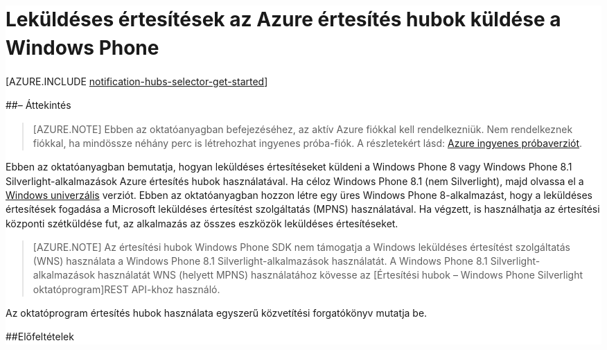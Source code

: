 <properties
    pageTitle="Leküldéses értesítések az Azure értesítés hubok küldése a Windows Phone |} Microsoft Azure"
    description="Ebből az oktatóanyagból megismerheti, hogyan Azure értesítés hubok használatával a leküldéses értesítések Windows Phone 8 vagy Windows Phone 8.1 Silverlight alkalmazásba."
    services="notification-hubs"
    documentationCenter="windows"
    keywords="leküldéses értesítést, a leküldéses értesítések windows phone leküldéses"
    authors="ysxu"
    manager="erikre"
    editor="erikre"/>

<tags
    ms.service="notification-hubs"
    ms.workload="mobile"
    ms.tgt_pltfrm="mobile-windows-phone"
    ms.devlang="dotnet"
    ms.topic="hero-article"
    ms.date="10/03/2016"
    ms.author="yuaxu"/>

# <a name="sending-push-notifications-with-azure-notification-hubs-on-windows-phone"></a>Leküldéses értesítések az Azure értesítés hubok küldése a Windows Phone

[AZURE.INCLUDE [notification-hubs-selector-get-started](../../includes/notification-hubs-selector-get-started.md)]

##<a name="overview"></a>– Áttekintés

> [AZURE.NOTE] Ebben az oktatóanyagban befejezéséhez, az aktív Azure fiókkal kell rendelkezniük. Nem rendelkeznek fiókkal, ha mindössze néhány perc is létrehozhat ingyenes próba-fiók. A részletekért lásd: [Azure ingyenes próbaverziót](https://azure.microsoft.com/pricing/free-trial/?WT.mc_id=A0E0E5C02&amp;returnurl=http%3A%2F%2Fazure.microsoft.com%2Fen-us%2Fdocumentation%2Farticles%2Fnotification-hubs-windows-phone-get-started%2F).

Ebben az oktatóanyagban bemutatja, hogyan leküldéses értesítéseket küldeni a Windows Phone 8 vagy Windows Phone 8.1 Silverlight-alkalmazások Azure értesítés hubok használatával. Ha céloz Windows Phone 8.1 (nem Silverlight), majd olvassa el a [Windows univerzális](notification-hubs-windows-store-dotnet-get-started-wns-push-notification.md) verziót.
Ebben az oktatóanyagban hozzon létre egy üres Windows Phone 8-alkalmazást, hogy a leküldéses értesítések fogadása a Microsoft leküldéses értesítést szolgáltatás (MPNS) használatával. Ha végzett, is használhatja az értesítési központi szétküldése fut, az alkalmazás az összes eszközök leküldéses értesítéseket.

> [AZURE.NOTE] Az értesítési hubok Windows Phone SDK nem támogatja a Windows leküldéses értesítést szolgáltatás (WNS) használata a Windows Phone 8.1 Silverlight-alkalmazások használatát. A Windows Phone 8.1 Silverlight-alkalmazások használatát WNS (helyett MPNS) használatához kövesse az [Értesítési hubok – Windows Phone Silverlight oktatóprogram]REST API-khoz használó.

Az oktatóprogram értesítés hubok használata egyszerű közvetítési forgatókönyv mutatja be.

##<a name="prerequisites"></a>Előfeltételek


[6]: ./media/notification-hubs-windows-phone-get-started/notification-hub-create-console-app.png
[7]: ./media/notification-hubs-windows-phone-get-started/notification-hub-create-from-portal.png
[8]: ./media/notification-hubs-windows-phone-get-started/notification-hub-create-from-portal2.png
[9]: ./media/notification-hubs-windows-phone-get-started/notification-hub-select-from-portal.png
[10]: ./media/notification-hubs-windows-phone-get-started/notification-hub-select-from-portal2.png
[11]: ./media/notification-hubs-windows-phone-get-started/notification-hub-create-wp-silverlight-app.png
[12]: ./media/notification-hubs-windows-phone-get-started/notification-hub-connection-strings.png
[13]: ./media/notification-hubs-windows-phone-get-started/notification-hub-create-wp-app.png
[14]: ./media/notification-hubs-windows-phone-get-started/mobile-app-enable-push-wp8.png
[15]: ./media/notification-hubs-windows-phone-get-started/notification-hub-pushauth.png
[20]: ./media/notification-hubs-windows-phone-get-started/notification-hub-windows-universal-app-install-package.png
[213]: ./media/notification-hubs-windows-phone-get-started/notification-hub-create-console-app.png
[Windows Phone Visual Studio 2012 Express]: https://go.microsoft.com/fwLink/p/?LinkID=268374
[Értesítés hubok útmutató]: http://msdn.microsoft.com/library/jj927170.aspx
[MPNS authenticated mode]: http://msdn.microsoft.com/library/windowsphone/develop/ff941099(v=vs.105).aspx
[Értesítés hubok segítségével felhasználók a leküldéses értesítések]: notification-hubs-aspnet-backend-windows-dotnet-wns-notification.md
[Legfrissebb hírek küldése értesítés hubok használatával]: notification-hubs-windows-phone-push-xplat-segmented-mpns-notification.md
[bejelentési katalógus]: http://msdn.microsoft.com/library/windowsphone/develop/jj662938(v=vs.105).aspx
[katalógus csempe]: http://msdn.microsoft.com/library/windowsphone/develop/hh202948(v=vs.105).aspx
[Értesítés hubok – a Windows Phone Silverlight oktatóprogram]: https://github.com/Azure/azure-notificationhubs-samples/tree/master/PushToSLPhoneApp